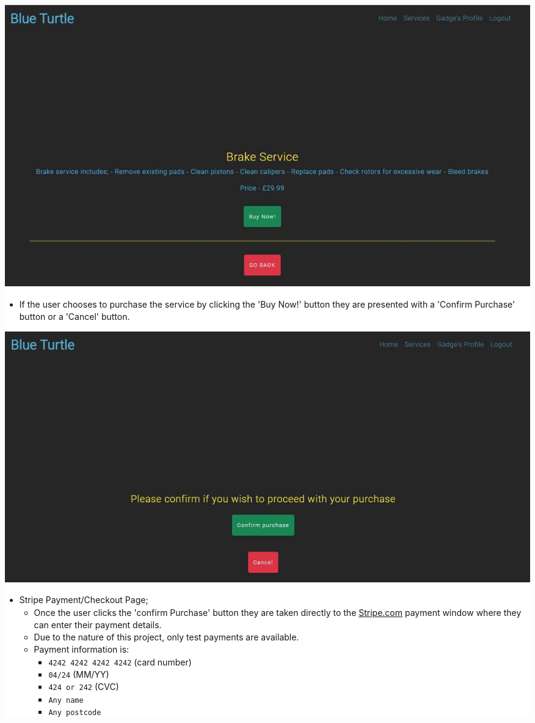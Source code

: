 ![Signed In Individual Service Item Page](static/assets/images/README-images/signedin_individual_service_item_page2.JPG)

  - If the user chooses to purchase the service by clicking the 'Buy Now!' button they are presented with a 'Confirm Purchase' button or a 'Cancel' button.

![Confirm Purchase Page](static/assets/images/README-images/confirm_purchase.JPG)

- Stripe Payment/Checkout Page;
  - Once the user clicks the 'confirm Purchase' button they are taken directly to the [Stripe.com](https://stripe.com/gb) payment window where they can enter their payment details.
  - Due to the nature of this project, only test payments are available.
  - Payment information is:
    - `4242 4242 4242 4242` (card number)
    - `04/24` (MM/YY)
    - `424 or 242` (CVC)
    - `Any name`
    - `Any postcode`
